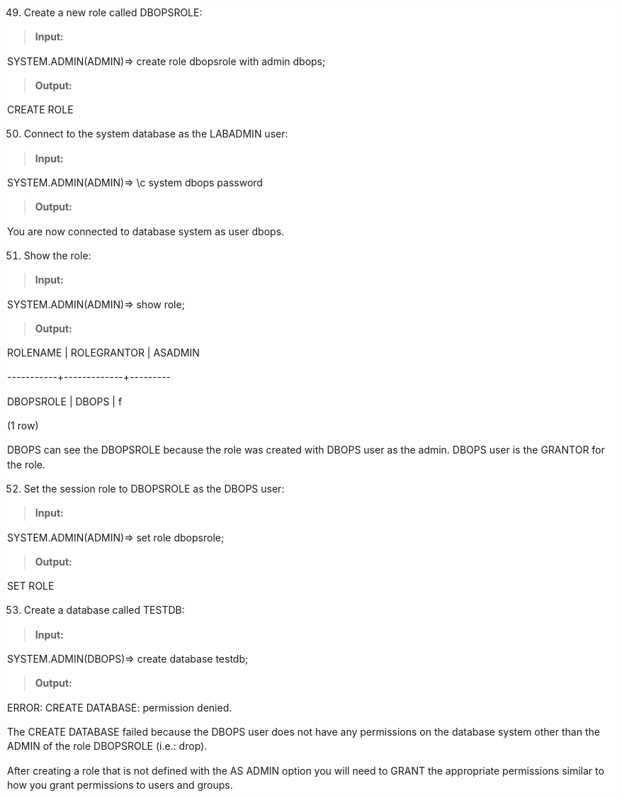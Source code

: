 
49. Create a new role called DBOPSROLE:

> **Input:**

SYSTEM.ADMIN(ADMIN)=\> create role dbopsrole with admin dbops;

> **Output:**

CREATE ROLE

50. Connect to the system database as the LABADMIN user:

> **Input:**

SYSTEM.ADMIN(ADMIN)=\> \\c system dbops password

> **Output:**

You are now connected to database system as user dbops.

51. Show the role:

> **Input:**

SYSTEM.ADMIN(ADMIN)=\> show role;

> **Output:**

ROLENAME \| ROLEGRANTOR \| ASADMIN

\-\-\-\-\-\-\-\-\-\--+\-\-\-\-\-\-\-\-\-\-\-\--+\-\-\-\-\-\-\-\--

DBOPSROLE \| DBOPS \| f

(1 row)

DBOPS can see the DBOPSROLE because the role was created with DBOPS user
as the admin. DBOPS user is the GRANTOR for the role.

52. Set the session role to DBOPSROLE as the DBOPS user:

> **Input:**

SYSTEM.ADMIN(ADMIN)=\> set role dbopsrole;

> **Output:**

SET ROLE

53. Create a database called TESTDB:

> **Input:**

SYSTEM.ADMIN(DBOPS)=\> create database testdb;

> **Output:**

ERROR: CREATE DATABASE: permission denied.

The CREATE DATABASE failed because the DBOPS user does not have any
permissions on the database system other than the ADMIN of the role
DBOPSROLE (i.e.: drop).

After creating a role that is not defined with the AS ADMIN option you
will need to GRANT the appropriate permissions similar to how you grant
permissions to users and groups.
